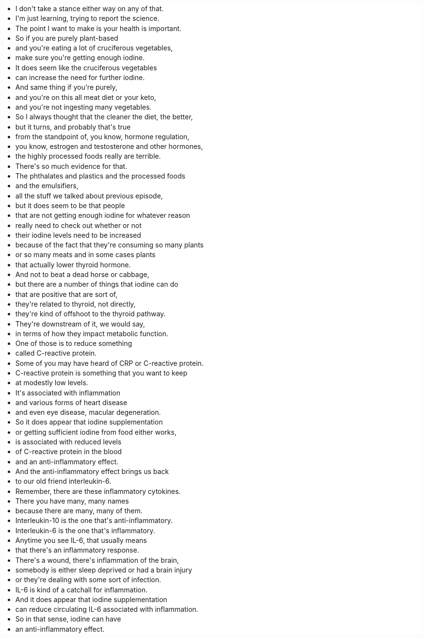 *  I don't take a stance either way on any of that.
*  I'm just learning, trying to report the science.
*  The point I want to make is your health is important.
*  So if you are purely plant-based
*  and you're eating a lot of cruciferous vegetables,
*  make sure you're getting enough iodine.
*  It does seem like the cruciferous vegetables
*  can increase the need for further iodine.
*  And same thing if you're purely,
*  and you're on this all meat diet or your keto,
*  and you're not ingesting many vegetables.
*  So I always thought that the cleaner the diet, the better,
*  but it turns, and probably that's true
*  from the standpoint of, you know, hormone regulation,
*  you know, estrogen and testosterone and other hormones,
*  the highly processed foods really are terrible.
*  There's so much evidence for that.
*  The phthalates and plastics and the processed foods
*  and the emulsifiers,
*  all the stuff we talked about previous episode,
*  but it does seem to be that people
*  that are not getting enough iodine for whatever reason
*  really need to check out whether or not
*  their iodine levels need to be increased
*  because of the fact that they're consuming so many plants
*  or so many meats and in some cases plants
*  that actually lower thyroid hormone.
*  And not to beat a dead horse or cabbage,
*  but there are a number of things that iodine can do
*  that are positive that are sort of,
*  they're related to thyroid, not directly,
*  they're kind of offshoot to the thyroid pathway.
*  They're downstream of it, we would say,
*  in terms of how they impact metabolic function.
*  One of those is to reduce something
*  called C-reactive protein.
*  Some of you may have heard of CRP or C-reactive protein.
*  C-reactive protein is something that you want to keep
*  at modestly low levels.
*  It's associated with inflammation
*  and various forms of heart disease
*  and even eye disease, macular degeneration.
*  So it does appear that iodine supplementation
*  or getting sufficient iodine from food either works,
*  is associated with reduced levels
*  of C-reactive protein in the blood
*  and an anti-inflammatory effect.
*  And the anti-inflammatory effect brings us back
*  to our old friend interleukin-6.
*  Remember, there are these inflammatory cytokines.
*  There you have many, many names
*  because there are many, many of them.
*  Interleukin-10 is the one that's anti-inflammatory.
*  Interleukin-6 is the one that's inflammatory.
*  Anytime you see IL-6, that usually means
*  that there's an inflammatory response.
*  There's a wound, there's inflammation of the brain,
*  somebody is either sleep deprived or had a brain injury
*  or they're dealing with some sort of infection.
*  IL-6 is kind of a catchall for inflammation.
*  And it does appear that iodine supplementation
*  can reduce circulating IL-6 associated with inflammation.
*  So in that sense, iodine can have
*  an anti-inflammatory effect.